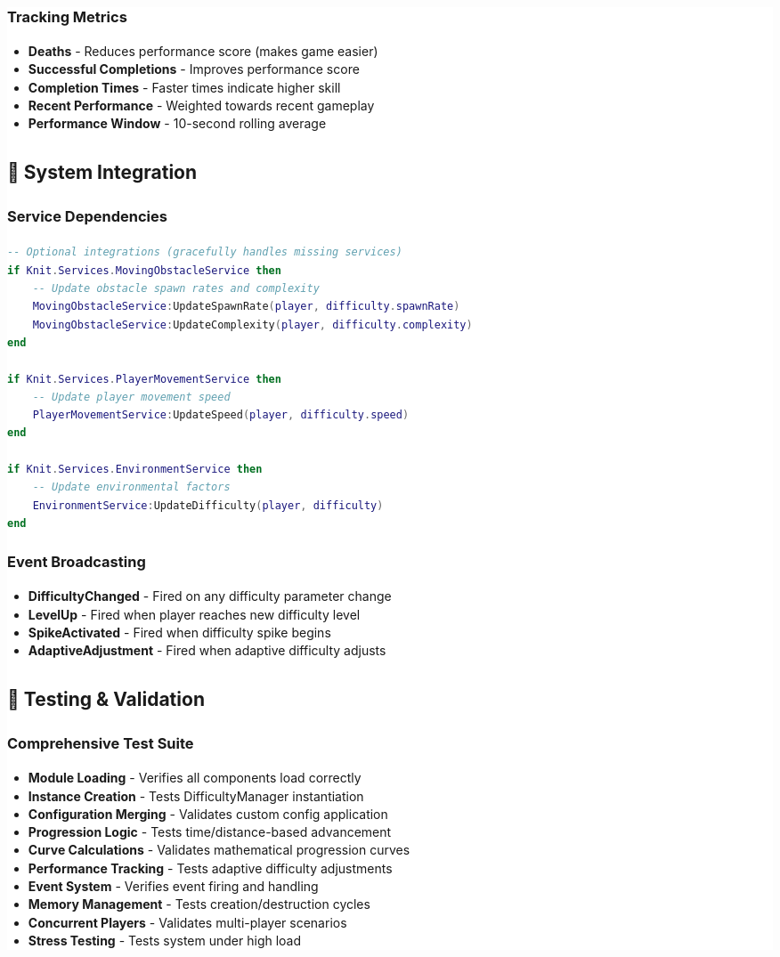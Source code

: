 
### Tracking Metrics
- **Deaths** - Reduces performance score (makes game easier)
- **Successful Completions** - Improves performance score
- **Completion Times** - Faster times indicate higher skill
- **Recent Performance** - Weighted towards recent gameplay
- **Performance Window** - 10-second rolling average

## 🔧 System Integration

### Service Dependencies
```lua
-- Optional integrations (gracefully handles missing services)
if Knit.Services.MovingObstacleService then
    -- Update obstacle spawn rates and complexity
    MovingObstacleService:UpdateSpawnRate(player, difficulty.spawnRate)
    MovingObstacleService:UpdateComplexity(player, difficulty.complexity)
end

if Knit.Services.PlayerMovementService then
    -- Update player movement speed
    PlayerMovementService:UpdateSpeed(player, difficulty.speed)
end

if Knit.Services.EnvironmentService then
    -- Update environmental factors
    EnvironmentService:UpdateDifficulty(player, difficulty)
end
```

### Event Broadcasting
- **DifficultyChanged** - Fired on any difficulty parameter change
- **LevelUp** - Fired when player reaches new difficulty level
- **SpikeActivated** - Fired when difficulty spike begins
- **AdaptiveAdjustment** - Fired when adaptive difficulty adjusts

## 🧪 Testing & Validation

### Comprehensive Test Suite
- **Module Loading** - Verifies all components load correctly
- **Instance Creation** - Tests DifficultyManager instantiation
- **Configuration Merging** - Validates custom config application
- **Progression Logic** - Tests time/distance-based advancement
- **Curve Calculations** - Validates mathematical progression curves
- **Performance Tracking** - Tests adaptive difficulty adjustments
- **Event System** - Verifies event firing and handling
- **Memory Management** - Tests creation/destruction cycles
- **Concurrent Players** - Validates multi-player scenarios
- **Stress Testing** - Tests system under high load
